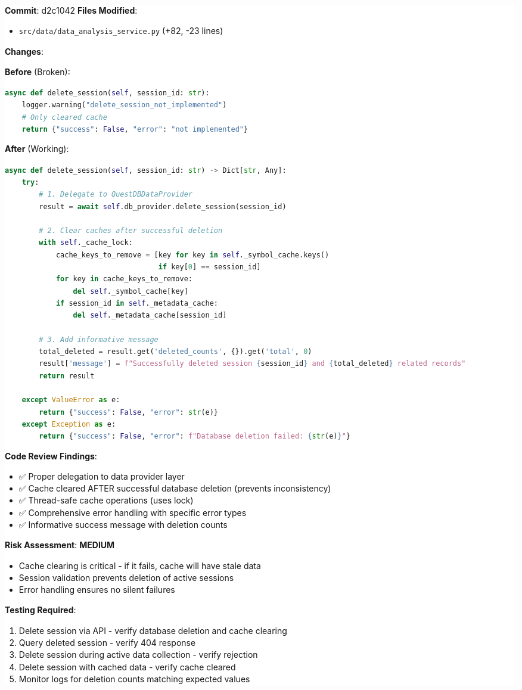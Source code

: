 **Commit**: d2c1042
**Files Modified**:
- `src/data/data_analysis_service.py` (+82, -23 lines)

**Changes**:

**Before** (Broken):
```python
async def delete_session(self, session_id: str):
    logger.warning("delete_session_not_implemented")
    # Only cleared cache
    return {"success": False, "error": "not implemented"}
```

**After** (Working):
```python
async def delete_session(self, session_id: str) -> Dict[str, Any]:
    try:
        # 1. Delegate to QuestDBDataProvider
        result = await self.db_provider.delete_session(session_id)

        # 2. Clear caches after successful deletion
        with self._cache_lock:
            cache_keys_to_remove = [key for key in self._symbol_cache.keys()
                                    if key[0] == session_id]
            for key in cache_keys_to_remove:
                del self._symbol_cache[key]
            if session_id in self._metadata_cache:
                del self._metadata_cache[session_id]

        # 3. Add informative message
        total_deleted = result.get('deleted_counts', {}).get('total', 0)
        result['message'] = f"Successfully deleted session {session_id} and {total_deleted} related records"
        return result

    except ValueError as e:
        return {"success": False, "error": str(e)}
    except Exception as e:
        return {"success": False, "error": f"Database deletion failed: {str(e)}"}
```

**Code Review Findings**:
- ✅ Proper delegation to data provider layer
- ✅ Cache cleared AFTER successful database deletion (prevents inconsistency)
- ✅ Thread-safe cache operations (uses lock)
- ✅ Comprehensive error handling with specific error types
- ✅ Informative success message with deletion counts

**Risk Assessment**: **MEDIUM**
- Cache clearing is critical - if it fails, cache will have stale data
- Session validation prevents deletion of active sessions
- Error handling ensures no silent failures

**Testing Required**:
1. Delete session via API - verify database deletion and cache clearing
2. Query deleted session - verify 404 response
3. Delete session during active data collection - verify rejection
4. Delete session with cached data - verify cache cleared
5. Monitor logs for deletion counts matching expected values
